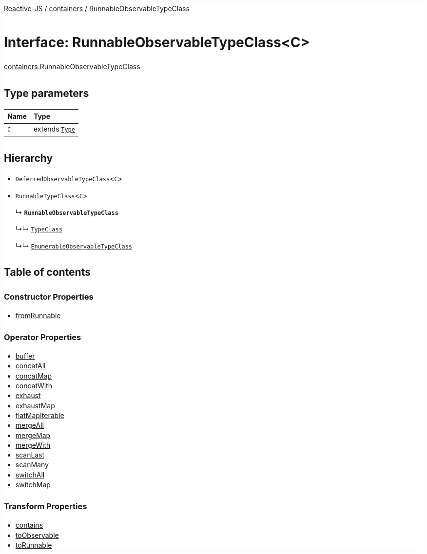 [Reactive-JS](../README.md) / [containers](../modules/containers.md) / RunnableObservableTypeClass

# Interface: RunnableObservableTypeClass<C\>

[containers](../modules/containers.md).RunnableObservableTypeClass

## Type parameters

| Name | Type |
| :------ | :------ |
| `C` | extends [`Type`](containers.RunnableContainer.Type.md) |

## Hierarchy

- [`DeferredObservableTypeClass`](containers.DeferredObservableTypeClass.md)<`C`\>

- [`RunnableTypeClass`](containers.RunnableTypeClass.md)<`C`\>

  ↳ **`RunnableObservableTypeClass`**

  ↳↳ [`TypeClass`](containers.RunnableContainer.TypeClass.md)

  ↳↳ [`EnumerableObservableTypeClass`](containers.EnumerableObservableTypeClass.md)

## Table of contents

### Constructor Properties

- [fromRunnable](containers.RunnableObservableTypeClass.md#fromrunnable)

### Operator Properties

- [buffer](containers.RunnableObservableTypeClass.md#buffer)
- [concatAll](containers.RunnableObservableTypeClass.md#concatall)
- [concatMap](containers.RunnableObservableTypeClass.md#concatmap)
- [concatWith](containers.RunnableObservableTypeClass.md#concatwith)
- [exhaust](containers.RunnableObservableTypeClass.md#exhaust)
- [exhaustMap](containers.RunnableObservableTypeClass.md#exhaustmap)
- [flatMapIterable](containers.RunnableObservableTypeClass.md#flatmapiterable)
- [mergeAll](containers.RunnableObservableTypeClass.md#mergeall)
- [mergeMap](containers.RunnableObservableTypeClass.md#mergemap)
- [mergeWith](containers.RunnableObservableTypeClass.md#mergewith)
- [scanLast](containers.RunnableObservableTypeClass.md#scanlast)
- [scanMany](containers.RunnableObservableTypeClass.md#scanmany)
- [switchAll](containers.RunnableObservableTypeClass.md#switchall)
- [switchMap](containers.RunnableObservableTypeClass.md#switchmap)

### Transform Properties

- [contains](containers.RunnableObservableTypeClass.md#contains)
- [toObservable](containers.RunnableObservableTypeClass.md#toobservable)
- [toRunnable](containers.RunnableObservableTypeClass.md#torunnable)
